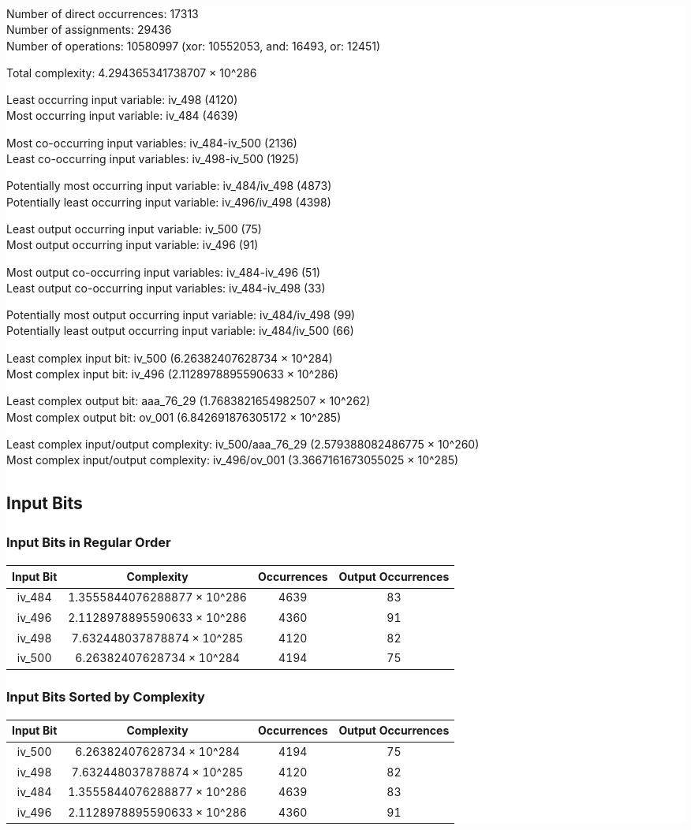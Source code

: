 Number of direct occurrences: 17313  
Number of assignments: 29436  
Number of operations: 10580997
(xor: 10552053,
and: 16493,
or: 12451)

Total complexity: 4.294365341738707 × 10^286

Least occurring input variable: iv_498 (4120)  
Most occurring input variable: iv_484 (4639)

Most co-occurring input variables: iv_484-iv_500 (2136)  
Least co-occurring input variables: iv_498-iv_500 (1925)

Potentially most occurring input variable: iv_484/iv_498 (4873)  
Potentially least occurring input variable: iv_496/iv_498 (4398)

Least output occurring input variable: iv_500 (75)  
Most output occurring input variable: iv_496 (91)

Most output co-occurring input variables: iv_484-iv_496 (51)  
Least output co-occurring input variables: iv_484-iv_498 (33)

Potentially most output occurring input variable: iv_484/iv_498 (99)  
Potentially least output occurring input variable: iv_484/iv_500 (66)

Least complex input bit: iv_500 (6.26382407628734 × 10^284)  
Most complex input bit: iv_496 (2.1128978895590633 × 10^286)

Least complex output bit: aaa_76_29 (1.7683821654982507 × 10^262)  
Most complex output bit: ov_001 (6.842691876305172 × 10^285)

Least complex input/output complexity: iv_500/aaa_76_29 (2.579388082486775 × 10^260)  
Most complex input/output complexity: iv_496/ov_001 (3.3667161673055025 × 10^285)

## Input Bits

### Input Bits in Regular Order

| Input Bit | Complexity | Occurrences | Output Occurrences |
|:---------:|:----------:|:-----------:|:------------------:|
| iv_484 | 1.3555844076288877 × 10^286 | 4639 | 83 |
| iv_496 | 2.1128978895590633 × 10^286 | 4360 | 91 |
| iv_498 | 7.632448037878874 × 10^285 | 4120 | 82 |
| iv_500 | 6.26382407628734 × 10^284 | 4194 | 75 |

### Input Bits Sorted by Complexity

| Input Bit | Complexity | Occurrences | Output Occurrences |
|:---------:|:----------:|:-----------:|:------------------:|
| iv_500 | 6.26382407628734 × 10^284 | 4194 | 75 |
| iv_498 | 7.632448037878874 × 10^285 | 4120 | 82 |
| iv_484 | 1.3555844076288877 × 10^286 | 4639 | 83 |
| iv_496 | 2.1128978895590633 × 10^286 | 4360 | 91 |
